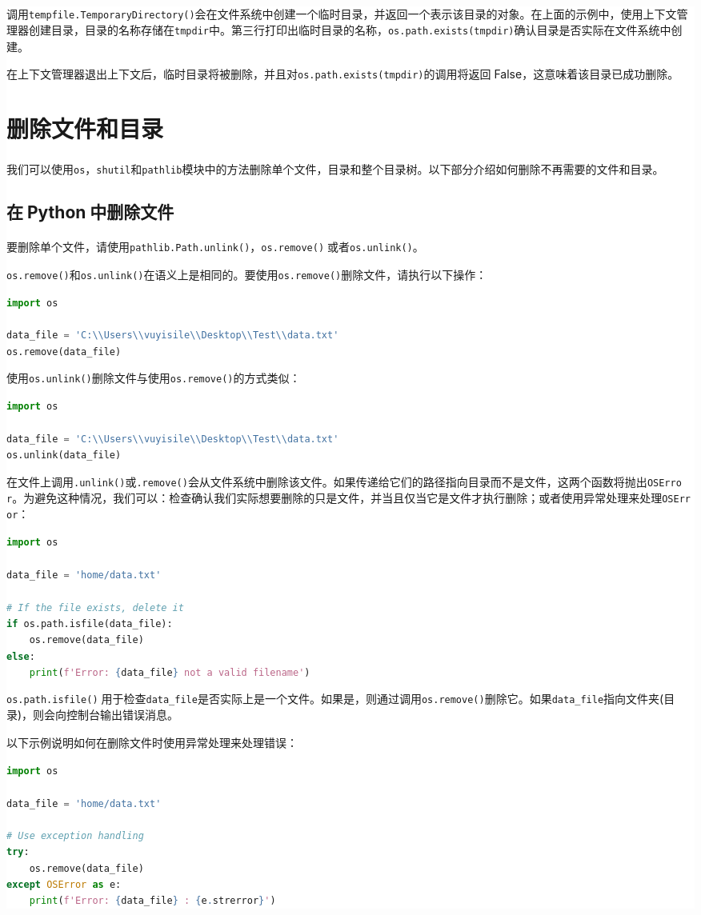调用`tempfile.TemporaryDirectory()`会在文件系统中创建一个临时目录，并返回一个表示该目录的对象。在上面的示例中，使用上下文管理器创建目录，目录的名称存储在`tmpdir`中。第三行打印出临时目录的名称，`os.path.exists(tmpdir)`确认目录是否实际在文件系统中创建。

在上下文管理器退出上下文后，临时目录将被删除，并且对`os.path.exists(tmpdir)`的调用将返回 False，这意味着该目录已成功删除。


# 删除文件和目录

我们可以使用`os`，`shutil`和`pathlib`模块中的方法删除单个文件，目录和整个目录树。以下部分介绍如何删除不再需要的文件和目录。


## 在 Python 中删除文件

要删除单个文件，请使用`pathlib.Path.unlink()`，`os.remove()`  或者`os.unlink()`。

`os.remove()`和`os.unlink()`在语义上是相同的。要使用`os.remove()`删除文件，请执行以下操作：
```python
import os

data_file = 'C:\\Users\\vuyisile\\Desktop\\Test\\data.txt'
os.remove(data_file)
```

使用`os.unlink()`删除文件与使用`os.remove()`的方式类似：
```python
import os

data_file = 'C:\\Users\\vuyisile\\Desktop\\Test\\data.txt'
os.unlink(data_file)
```

在文件上调用`.unlink()`或`.remove()`会从文件系统中删除该文件。如果传递给它们的路径指向目录而不是文件，这两个函数将抛出`OSError`。为避免这种情况，我们可以：检查确认我们实际想要删除的只是文件，并当且仅当它是文件才执行删除；或者使用异常处理来处理`OSError`：
```python
import os

data_file = 'home/data.txt'

# If the file exists, delete it
if os.path.isfile(data_file):
    os.remove(data_file)
else:
    print(f'Error: {data_file} not a valid filename')
```

`os.path.isfile()` 用于检查`data_file`是否实际上是一个文件。如果是，则通过调用`os.remove()`删除它。如果`data_file`指向文件夹(目录)，则会向控制台输出错误消息。

以下示例说明如何在删除文件时使用异常处理来处理错误：
```python
import os

data_file = 'home/data.txt'

# Use exception handling
try:
    os.remove(data_file)
except OSError as e:
    print(f'Error: {data_file} : {e.strerror}')
```

